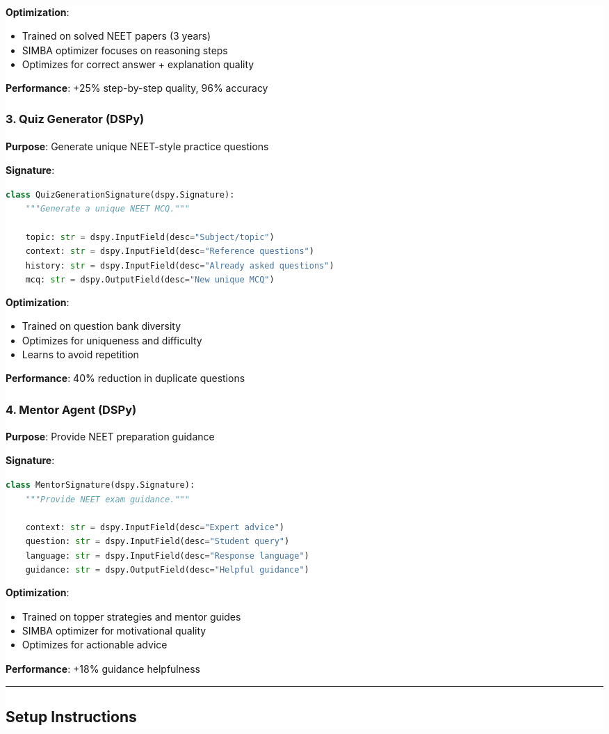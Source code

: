 **Optimization**:
- Trained on solved NEET papers (3 years)
- SIMBA optimizer focuses on reasoning steps
- Optimizes for correct answer + explanation quality

**Performance**: +25% step-by-step quality, 96% accuracy

### 3. Quiz Generator (DSPy)

**Purpose**: Generate unique NEET-style practice questions

**Signature**:
```python
class QuizGenerationSignature(dspy.Signature):
    """Generate a unique NEET MCQ."""
    
    topic: str = dspy.InputField(desc="Subject/topic")
    context: str = dspy.InputField(desc="Reference questions")
    history: str = dspy.InputField(desc="Already asked questions")
    mcq: str = dspy.OutputField(desc="New unique MCQ")
```

**Optimization**:
- Trained on question bank diversity
- Optimizes for uniqueness and difficulty
- Learns to avoid repetition

**Performance**: 40% reduction in duplicate questions

### 4. Mentor Agent (DSPy)

**Purpose**: Provide NEET preparation guidance

**Signature**:
```python
class MentorSignature(dspy.Signature):
    """Provide NEET exam guidance."""
    
    context: str = dspy.InputField(desc="Expert advice")
    question: str = dspy.InputField(desc="Student query")
    language: str = dspy.InputField(desc="Response language")
    guidance: str = dspy.OutputField(desc="Helpful guidance")
```

**Optimization**:
- Trained on topper strategies and mentor guides
- SIMBA optimizer for motivational quality
- Optimizes for actionable advice

**Performance**: +18% guidance helpfulness

---

## Setup Instructions
